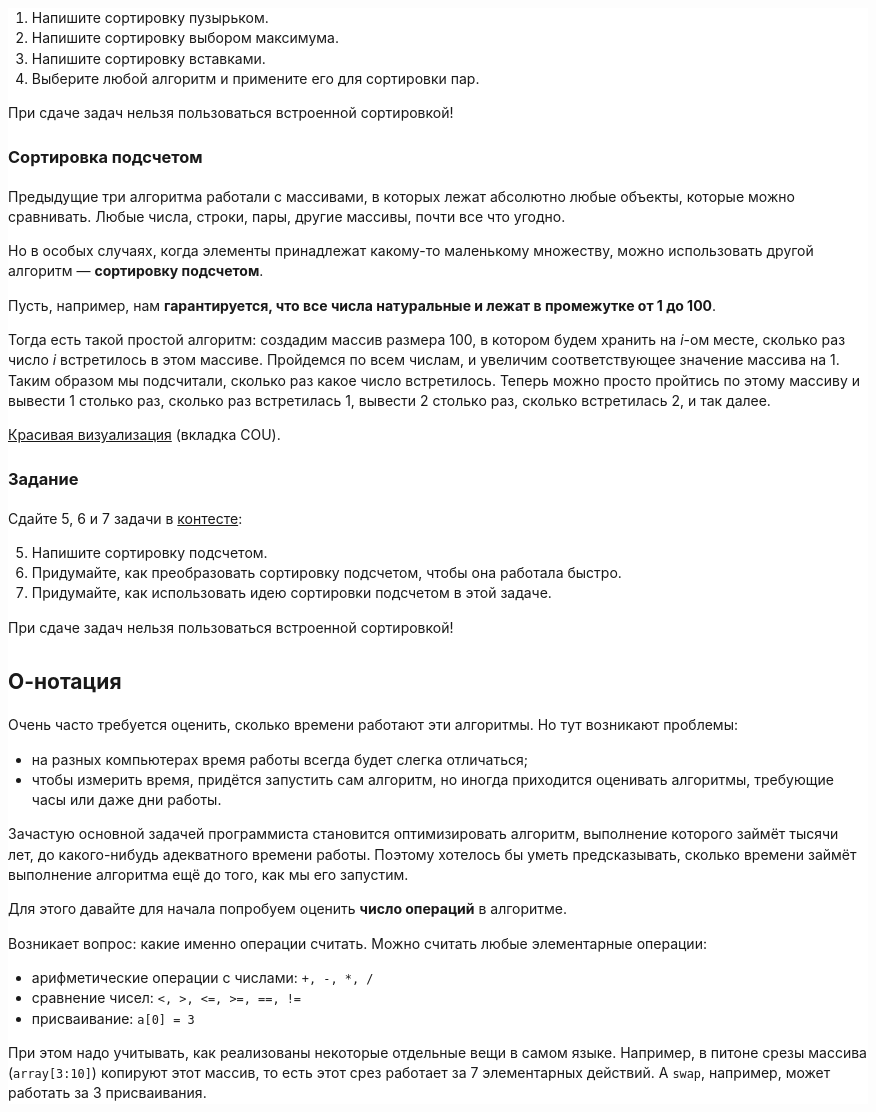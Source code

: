1. Напишите сортировку пузырьком.
2. Напишите сортировку выбором максимума.
3. Напишите сортировку вставками.
4. Выберите любой алгоритм и примените его для сортировки пар.

При сдаче задач нельзя пользоваться встроенной сортировкой!

### Сортировка подсчетом

Предыдущие три алгоритма работали с массивами, в которых лежат абсолютно любые объекты, которые можно сравнивать. Любые числа, строки, пары, другие массивы, почти все что угодно.

Но в особых случаях, когда элементы принадлежат какому-то маленькому множеству, можно использовать другой алгоритм — **сортировку подсчетом**.

Пусть, например, нам **гарантируется, что все числа натуральные и лежат в промежутке от 1 до 100**.

Тогда есть такой простой алгоритм: создадим массив размера $100$, в котором будем хранить на $i$-ом месте, сколько раз число $i$ встретилось в этом массиве. Пройдемся по всем числам, и увеличим соответствующее значение массива на $1$. Таким образом мы подсчитали, сколько раз какое число встретилось. Теперь можно просто пройтись по этому массиву и вывести $1$ столько раз, сколько раз встретилась $1$, вывести $2$ столько раз, сколько встретилась $2$, и так далее.

[Красивая визуализация](https://visualgo.net/nl/sorting) (вкладка COU).

### Задание

Сдайте 5, 6 и 7 задачи в [контесте](https://informatics.msk.ru/mod/statements/view.php?id=33164
):

5. Напишите сортировку подсчетом.
6. Придумайте, как преобразовать сортировку подсчетом, чтобы она работала быстро.
7. Придумайте, как использовать идею сортировки подсчетом в этой задаче.

При сдаче задач нельзя пользоваться встроенной сортировкой!

## О-нотация

Очень часто требуется оценить, сколько времени работают эти алгоритмы. Но тут возникают проблемы:

* на разных компьютерах время работы всегда будет слегка отличаться;
* чтобы измерить время, придётся запустить сам алгоритм, но иногда приходится оценивать алгоритмы, требующие часы или даже дни работы. 

Зачастую основной задачей программиста становится оптимизировать алгоритм, выполнение которого займёт тысячи лет, до какого-нибудь адекватного времени работы. Поэтому хотелось бы уметь предсказывать, сколько времени займёт выполнение алгоритма ещё до того, как мы его запустим.

Для этого давайте для начала попробуем оценить **число операций** в алгоритме.

Возникает вопрос: какие именно операции считать. Можно считать любые элементарные операции:
* арифметические операции с числами: `+, -, *, /`
* сравнение чисел: `<, >, <=, >=, ==, !=`
* присваивание: `a[0] = 3`

При этом надо учитывать, как реализованы некоторые отдельные вещи в самом языке. Например, в питоне срезы массива (`array[3:10]`) копируют этот массив, то есть этот срез работает за 7 элементарных действий. А `swap`, например, может работать за 3 присваивания. 
